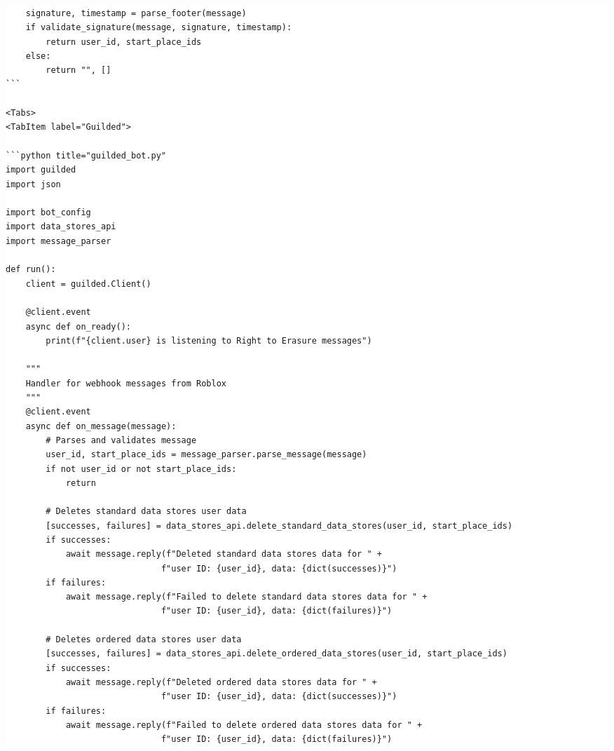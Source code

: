         signature, timestamp = parse_footer(message)
        if validate_signature(message, signature, timestamp):
            return user_id, start_place_ids
        else:
            return "", []
    ```

    <Tabs>
    <TabItem label="Guilded">

    ```python title="guilded_bot.py"
    import guilded
    import json

    import bot_config
    import data_stores_api
    import message_parser

    def run():
        client = guilded.Client()

        @client.event
        async def on_ready():
            print(f"{client.user} is listening to Right to Erasure messages")

        """
        Handler for webhook messages from Roblox
        """
        @client.event
        async def on_message(message):
            # Parses and validates message
            user_id, start_place_ids = message_parser.parse_message(message)
            if not user_id or not start_place_ids:
                return

            # Deletes standard data stores user data
            [successes, failures] = data_stores_api.delete_standard_data_stores(user_id, start_place_ids)
            if successes:
                await message.reply(f"Deleted standard data stores data for " +
                                   f"user ID: {user_id}, data: {dict(successes)}")
            if failures:
                await message.reply(f"Failed to delete standard data stores data for " +
                                   f"user ID: {user_id}, data: {dict(failures)}")

            # Deletes ordered data stores user data
            [successes, failures] = data_stores_api.delete_ordered_data_stores(user_id, start_place_ids)
            if successes:
                await message.reply(f"Deleted ordered data stores data for " +
                                   f"user ID: {user_id}, data: {dict(successes)}")
            if failures:
                await message.reply(f"Failed to delete ordered data stores data for " +
                                   f"user ID: {user_id}, data: {dict(failures)}")
